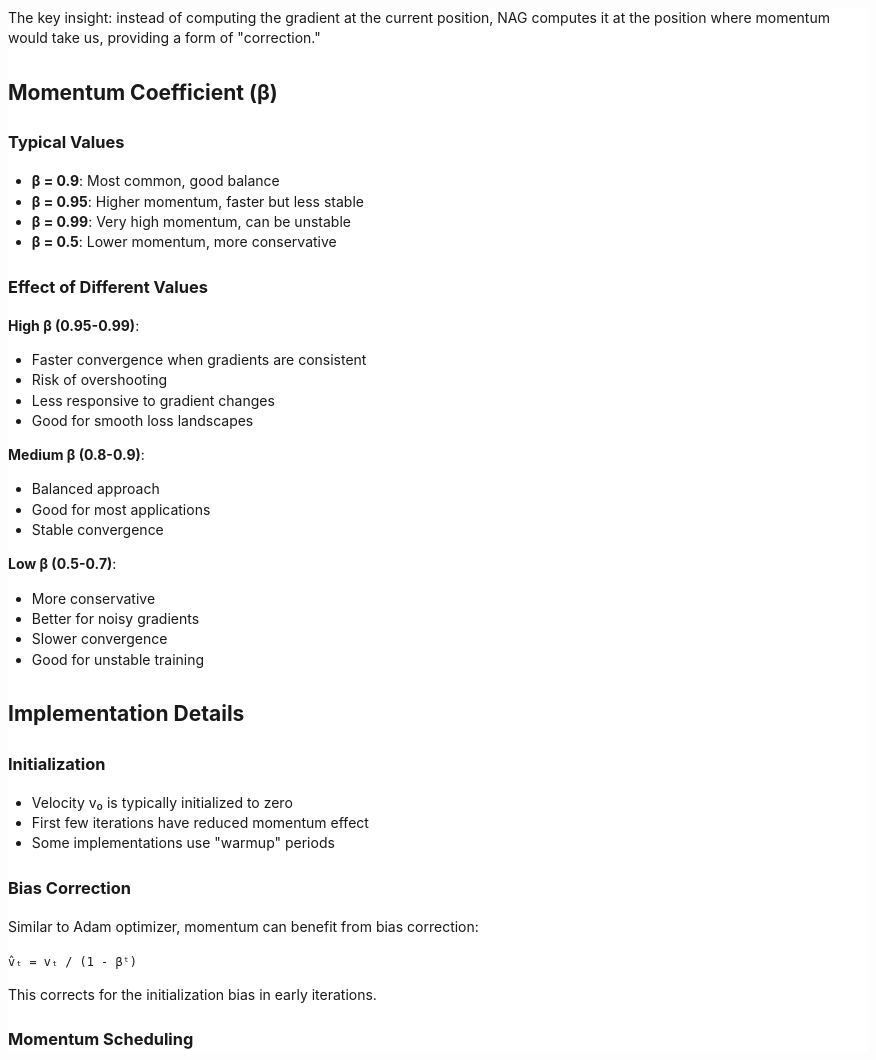 The key insight: instead of computing the gradient at the current position, NAG computes it at the position where momentum would take us, providing a form of "correction."

## Momentum Coefficient (β)

### Typical Values

- **β = 0.9**: Most common, good balance
- **β = 0.95**: Higher momentum, faster but less stable
- **β = 0.99**: Very high momentum, can be unstable
- **β = 0.5**: Lower momentum, more conservative

### Effect of Different Values

**High β (0.95-0.99)**:

- Faster convergence when gradients are consistent
- Risk of overshooting
- Less responsive to gradient changes
- Good for smooth loss landscapes

**Medium β (0.8-0.9)**:

- Balanced approach
- Good for most applications
- Stable convergence

**Low β (0.5-0.7)**:

- More conservative
- Better for noisy gradients
- Slower convergence
- Good for unstable training

## Implementation Details

### Initialization

- Velocity v₀ is typically initialized to zero
- First few iterations have reduced momentum effect
- Some implementations use "warmup" periods

### Bias Correction

Similar to Adam optimizer, momentum can benefit from bias correction:

```
v̂ₜ = vₜ / (1 - βᵗ)
```

This corrects for the initialization bias in early iterations.

### Momentum Scheduling
